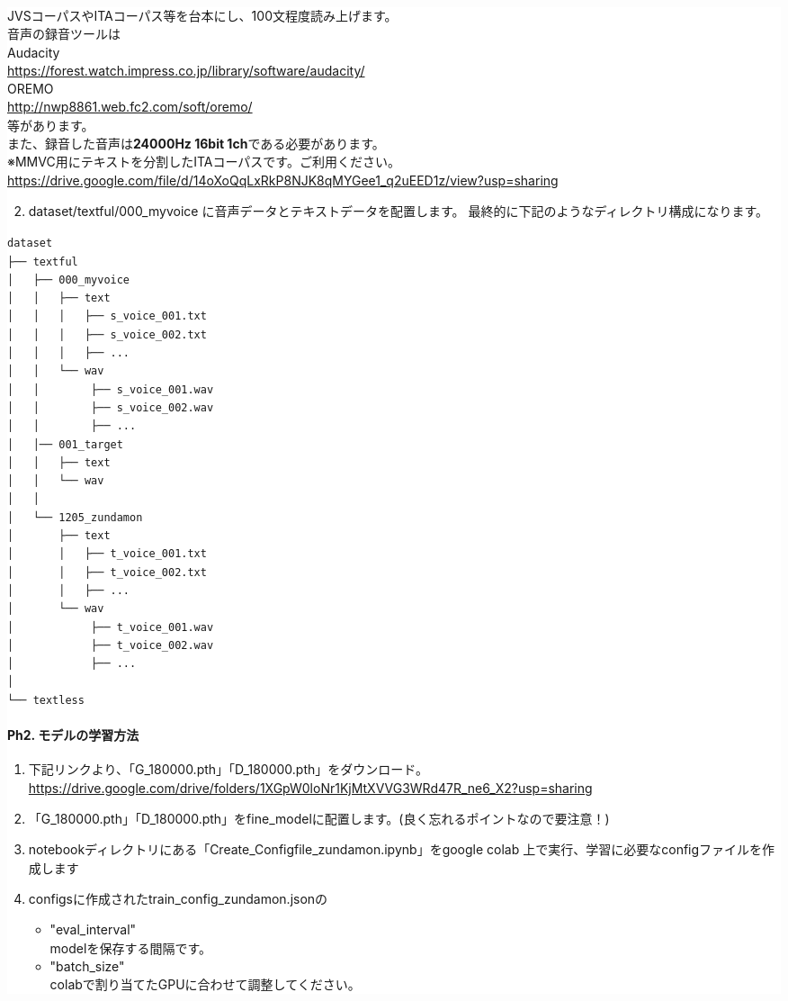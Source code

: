 JVSコーパスやITAコーパス等を台本にし、100文程度読み上げます。  
音声の録音ツールは  
Audacity  
https://forest.watch.impress.co.jp/library/software/audacity/  
OREMO  
http://nwp8861.web.fc2.com/soft/oremo/  
等があります。  
また、録音した音声は**24000Hz 16bit 1ch**である必要があります。  
※MMVC用にテキストを分割したITAコーパスです。ご利用ください。  
https://drive.google.com/file/d/14oXoQqLxRkP8NJK8qMYGee1_q2uEED1z/view?usp=sharing

2. dataset/textful/000_myvoice に音声データとテキストデータを配置します。 
最終的に下記のようなディレクトリ構成になります。  
```
dataset
├── textful
│   ├── 000_myvoice
│   │   ├── text
│   │   │   ├── s_voice_001.txt
│   │   │   ├── s_voice_002.txt
│   │   │   ├── ...
│   │   └── wav
│   │        ├── s_voice_001.wav
│   │        ├── s_voice_002.wav
│   │        ├── ...
│   │── 001_target
│   │   ├── text
│   │   └── wav
│   │
│   └── 1205_zundamon
│       ├── text
│       │   ├── t_voice_001.txt
│       │   ├── t_voice_002.txt
│       │   ├── ...
│       └── wav
│            ├── t_voice_001.wav
│            ├── t_voice_002.wav
│            ├── ... 
│        
└── textless
```

#### Ph2. モデルの学習方法
1. 下記リンクより、「G_180000.pth」「D_180000.pth」をダウンロード。 
https://drive.google.com/drive/folders/1XGpW0loNr1KjMtXVVG3WRd47R_ne6_X2?usp=sharing
2. 「G_180000.pth」「D_180000.pth」をfine_modelに配置します。(良く忘れるポイントなので要注意！)  
3. notebookディレクトリにある「Create_Configfile_zundamon.ipynb」をgoogle colab 上で実行、学習に必要なconfigファイルを作成します  
4. configsに作成されたtrain_config_zundamon.jsonの  
 
      - "eval_interval"   
        modelを保存する間隔です。
      - "batch_size"   
        colabで割り当てたGPUに合わせて調整してください。
